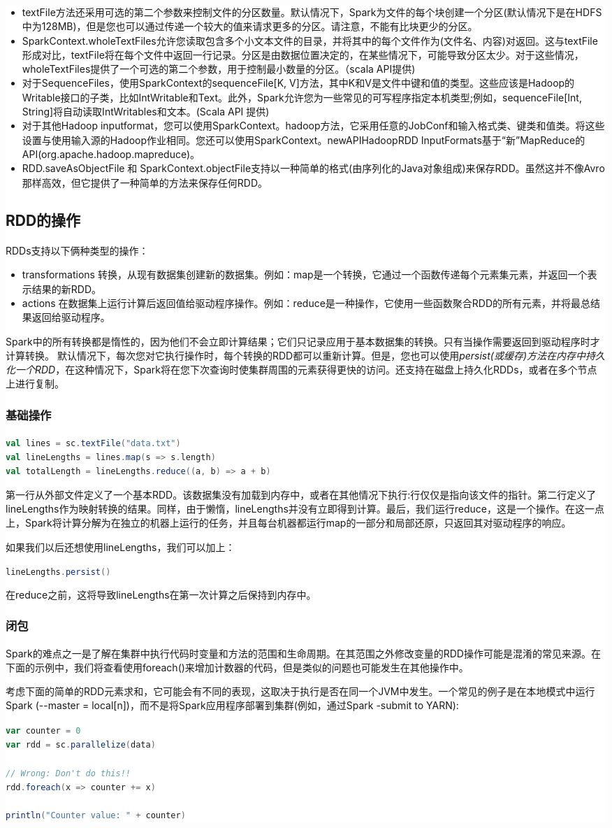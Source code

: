 * textFile方法还采用可选的第二个参数来控制文件的分区数量。默认情况下，Spark为文件的每个块创建一个分区(默认情况下是在HDFS中为128MB)，但是您也可以通过传递一个较大的值来请求更多的分区。请注意，不能有比块更少的分区。
* SparkContext.wholeTextFiles允许您读取包含多个小文本文件的目录，并将其中的每个文件作为(文件名、内容)对返回。这与textFile形成对比，textFile将在每个文件中返回一行记录。分区是由数据位置决定的，在某些情况下，可能导致分区太少。对于这些情况，wholeTextFiles提供了一个可选的第二个参数，用于控制最小数量的分区。（scala API提供)
* 对于SequenceFiles，使用SparkContext的sequenceFile[K, V]方法，其中K和V是文件中键和值的类型。这些应该是Hadoop的Writable接口的子类，比如IntWritable和Text。此外，Spark允许您为一些常见的可写程序指定本机类型;例如，sequenceFile[Int, String]将自动读取IntWritables和文本。(Scala API 提供)
* 对于其他Hadoop inputformat，您可以使用SparkContext。hadoop方法，它采用任意的JobConf和输入格式类、键类和值类。将这些设置与使用输入源的Hadoop作业相同。您还可以使用SparkContext。newAPIHadoopRDD InputFormats基于“新”MapReduce的API(org.apache.hadoop.mapreduce)。
* RDD.saveAsObjectFile 和 SparkContext.objectFile支持以一种简单的格式(由序列化的Java对象组成)来保存RDD。虽然这并不像Avro那样高效，但它提供了一种简单的方法来保存任何RDD。

## RDD的操作

RDDs支持以下俩种类型的操作：
* transformations
转换，从现有数据集创建新的数据集。例如：map是一个转换，它通过一个函数传递每个元素集元素，并返回一个表示结果的新RDD。
* actions
在数据集上运行计算后返回值给驱动程序操作。例如：reduce是一种操作，它使用一些函数聚合RDD的所有元素，并将最总结果返回给驱动程序。

Spark中的所有转换都是惰性的，因为他们不会立即计算结果；它们只记录应用于基本数据集的转换。只有当操作需要返回到驱动程序时才计算转换。
默认情况下，每次您对它执行操作时，每个转换的RDD都可以重新计算。但是，您也可以使用*persist(或缓存)方法在内存中持久化一个RDD*，在这种情况下，Spark将在您下次查询时使集群周围的元素获得更快的访问。还支持在磁盘上持久化RDDs，或者在多个节点上进行复制。

### 基础操作

``` scala
val lines = sc.textFile("data.txt")
val lineLengths = lines.map(s => s.length)
val totalLength = lineLengths.reduce((a, b) => a + b)
```

第一行从外部文件定义了一个基本RDD。该数据集没有加载到内存中，或者在其他情况下执行:行仅仅是指向该文件的指针。第二行定义了lineLengths作为映射转换的结果。同样，由于懒惰，lineLengths并没有立即得到计算。最后，我们运行reduce，这是一个操作。在这一点上，Spark将计算分解为在独立的机器上运行的任务，并且每台机器都运行map的一部分和局部还原，只返回其对驱动程序的响应。

如果我们以后还想使用lineLengths，我们可以加上：

``` scala
lineLengths.persist()
```

在reduce之前，这将导致lineLengths在第一次计算之后保持到内存中。

### 闭包

Spark的难点之一是了解在集群中执行代码时变量和方法的范围和生命周期。在其范围之外修改变量的RDD操作可能是混淆的常见来源。在下面的示例中，我们将查看使用foreach()来增加计数器的代码，但是类似的问题也可能发生在其他操作中。

考虑下面的简单的RDD元素求和，它可能会有不同的表现，这取决于执行是否在同一个JVM中发生。一个常见的例子是在本地模式中运行Spark (--master = local[n])，而不是将Spark应用程序部署到集群(例如，通过Spark -submit to YARN):

``` scala
var counter = 0
var rdd = sc.parallelize(data)

// Wrong: Don't do this!!
rdd.foreach(x => counter += x)

println("Counter value: " + counter)
```
